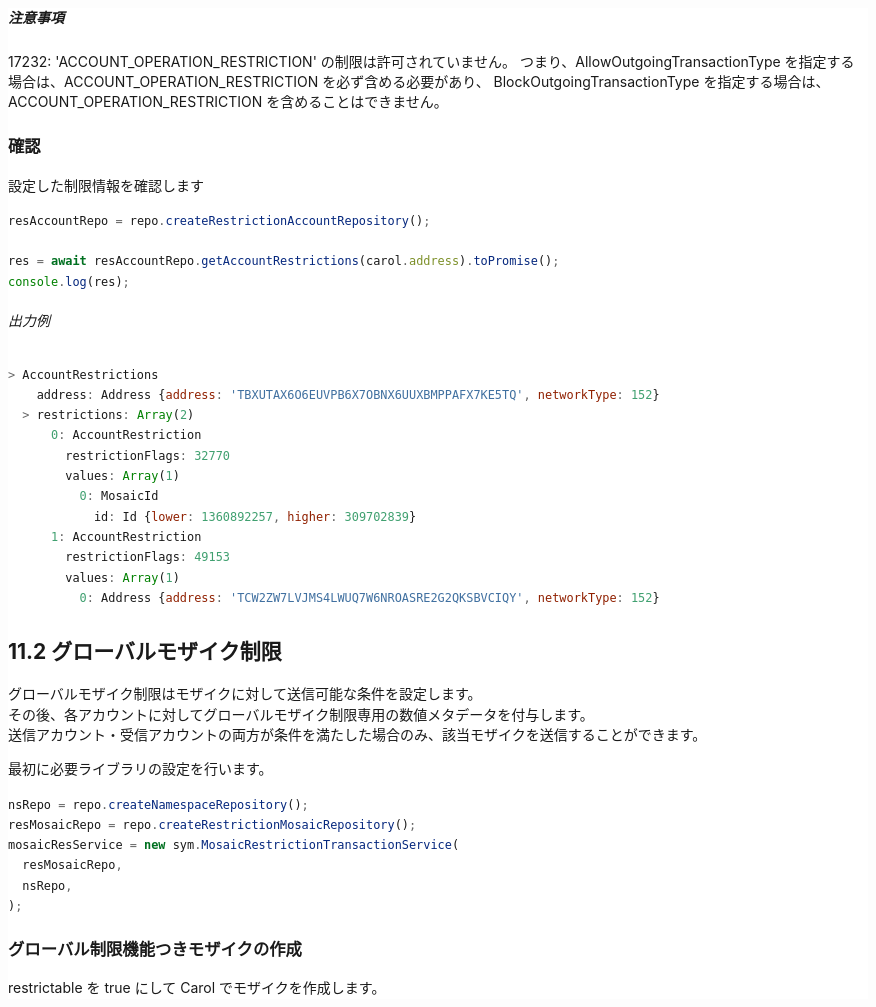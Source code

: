 ##### 注意事項

17232: 'ACCOUNT_OPERATION_RESTRICTION' の制限は許可されていません。
つまり、AllowOutgoingTransactionType を指定する場合は、ACCOUNT_OPERATION_RESTRICTION を必ず含める必要があり、
BlockOutgoingTransactionType を指定する場合は、ACCOUNT_OPERATION_RESTRICTION を含めることはできません。

### 確認

設定した制限情報を確認します

```js
resAccountRepo = repo.createRestrictionAccountRepository();

res = await resAccountRepo.getAccountRestrictions(carol.address).toPromise();
console.log(res);
```

###### 出力例

```js
> AccountRestrictions
    address: Address {address: 'TBXUTAX6O6EUVPB6X7OBNX6UUXBMPPAFX7KE5TQ', networkType: 152}
  > restrictions: Array(2)
      0: AccountRestriction
        restrictionFlags: 32770
        values: Array(1)
          0: MosaicId
            id: Id {lower: 1360892257, higher: 309702839}
      1: AccountRestriction
        restrictionFlags: 49153
        values: Array(1)
          0: Address {address: 'TCW2ZW7LVJMS4LWUQ7W6NROASRE2G2QKSBVCIQY', networkType: 152}
```

## 11.2 グローバルモザイク制限

グローバルモザイク制限はモザイクに対して送信可能な条件を設定します。  
その後、各アカウントに対してグローバルモザイク制限専用の数値メタデータを付与します。  
送信アカウント・受信アカウントの両方が条件を満たした場合のみ、該当モザイクを送信することができます。

最初に必要ライブラリの設定を行います。

```js
nsRepo = repo.createNamespaceRepository();
resMosaicRepo = repo.createRestrictionMosaicRepository();
mosaicResService = new sym.MosaicRestrictionTransactionService(
  resMosaicRepo,
  nsRepo,
);
```

### グローバル制限機能つきモザイクの作成

restrictable を true にして Carol でモザイクを作成します。

